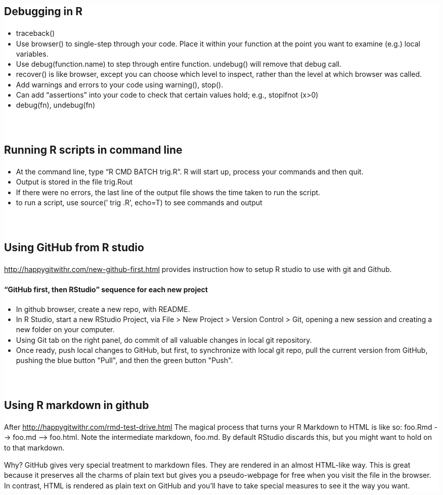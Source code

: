 

Debugging in R
-------------------
* traceback()
* Use browser() to single-step through your code. Place it within your function at the point you want to examine (e.g.) local variables.
* Use debug(function.name) to step through entire function. undebug() will remove that debug call.
* recover() is like browser, except you can choose which level to inspect, rather than the level at which browser was called.
* Add warnings and errors to your code using warning(), stop().
* Can add “assertions” into your code to check that certain values hold; e.g.,
stopifnot (x>0)
* debug(fn), undebug(fn)
<br/>



Running R scripts in command line
-----------------
* At the command line, type “R CMD BATCH trig.R”. R will start up,
process your commands and then quit.
* Output is stored in the file trig.Rout
* If there were no errors, the last line of the output file shows the time taken to run the script.
* to run a script, use source(’ trig .R’, echo=T) to see commands and output

<br/>


Using GitHub from R studio
----------------------------
http://happygitwithr.com/new-github-first.html provides instruction how to setup R studio to use with git and Github.

#### “GitHub first, then RStudio” sequence for each new project

* In github browser, create a new repo, with README.
* In R Studio, start a new RStudio Project, via File > New Project > Version Control > Git, opening a new session and creating a new folder on your computer.
* Using Git tab on the right panel, do commit of all valuable changes in local git repository.
* Once ready, push local changes to GitHub, but first, to synchronize with local git repo, pull the current version from GitHub, pushing the blue button "Pull", and then the green button "Push".

<br/>

Using R markdown in github
--------
After http://happygitwithr.com/rmd-test-drive.html
The magical process that turns your R Markdown to HTML is like so: foo.Rmd --> foo.md --> foo.html. Note the intermediate markdown, foo.md. By default RStudio discards this, but you might want to hold on to that markdown.

Why? GitHub gives very special treatment to markdown files. They are rendered in an almost HTML-like way. This is great because it preserves all the charms of plain text but gives you a pseudo-webpage for free when you visit the file in the browser. In contrast, HTML is rendered as plain text on GitHub and you’ll have to take special measures to see it the way you want.
